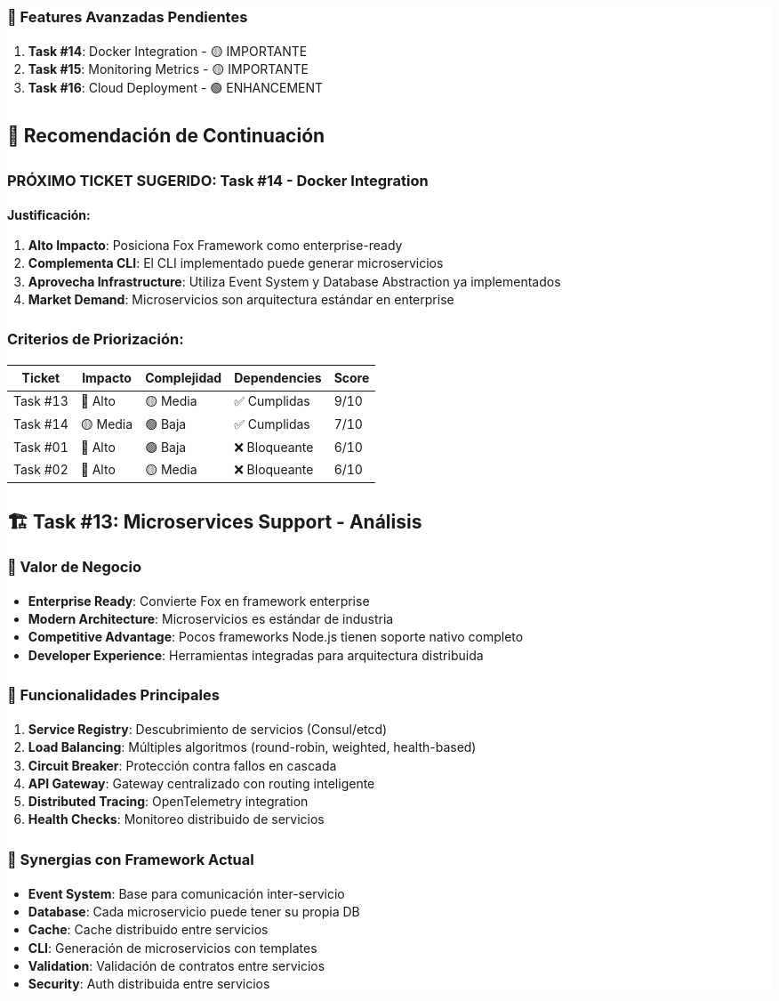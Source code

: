 ### 🚀 Features Avanzadas Pendientes
1. **Task #14**: Docker Integration - 🟡 IMPORTANTE
2. **Task #15**: Monitoring Metrics - 🟡 IMPORTANTE
3. **Task #16**: Cloud Deployment - 🟢 ENHANCEMENT

## 🎯 Recomendación de Continuación

### PRÓXIMO TICKET SUGERIDO: Task #14 - Docker Integration

**Justificación:**
1. **Alto Impacto**: Posiciona Fox Framework como enterprise-ready
2. **Complementa CLI**: El CLI implementado puede generar microservicios
3. **Aprovecha Infrastructure**: Utiliza Event System y Database Abstraction ya implementados
4. **Market Demand**: Microservicios son arquitectura estándar en enterprise

### Criterios de Priorización:

| Ticket | Impacto | Complejidad | Dependencies | Score |
|--------|---------|-------------|--------------|-------|
| Task #13 | 🔴 Alto | 🟡 Media | ✅ Cumplidas | 9/10 |
| Task #14 | 🟡 Media | 🟢 Baja | ✅ Cumplidas | 7/10 |
| Task #01 | 🔴 Alto | 🟢 Baja | ❌ Bloqueante | 6/10 |
| Task #02 | 🔴 Alto | 🟡 Media | ❌ Bloqueante | 6/10 |

## 🏗️ Task #13: Microservices Support - Análisis

### 🎯 Valor de Negocio
- **Enterprise Ready**: Convierte Fox en framework enterprise 
- **Modern Architecture**: Microservicios es estándar de industria
- **Competitive Advantage**: Pocos frameworks Node.js tienen soporte nativo completo
- **Developer Experience**: Herramientas integradas para arquitectura distribuida

### 🔧 Funcionalidades Principales
1. **Service Registry**: Descubrimiento de servicios (Consul/etcd)
2. **Load Balancing**: Múltiples algoritmos (round-robin, weighted, health-based)
3. **Circuit Breaker**: Protección contra fallos en cascada
4. **API Gateway**: Gateway centralizado con routing inteligente
5. **Distributed Tracing**: OpenTelemetry integration
6. **Health Checks**: Monitoreo distribuido de servicios

### 🚀 Synergias con Framework Actual
- **Event System**: Base para comunicación inter-servicio
- **Database**: Cada microservicio puede tener su propia DB
- **Cache**: Cache distribuido entre servicios
- **CLI**: Generación de microservicios con templates
- **Validation**: Validación de contratos entre servicios
- **Security**: Auth distribuida entre servicios
